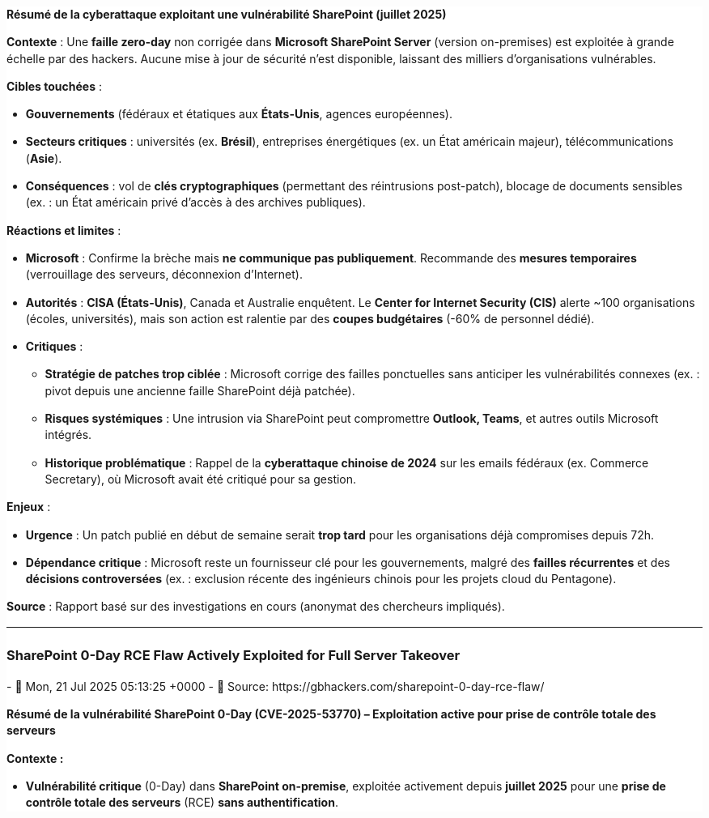 **Résumé de la cyberattaque exploitant une vulnérabilité SharePoint (juillet 2025)**

**Contexte** :
Une **faille zero-day** non corrigée dans **Microsoft SharePoint Server** (version on-premises) est exploitée à grande échelle par des hackers. Aucune mise à jour de sécurité n’est disponible, laissant des milliers d’organisations vulnérables.

**Cibles touchées** :

- **Gouvernements** (fédéraux et étatiques aux **États-Unis**, agences européennes).

- **Secteurs critiques** : universités (ex. **Brésil**), entreprises énergétiques (ex. un État américain majeur), télécommunications (**Asie**).

- **Conséquences** : vol de **clés cryptographiques** (permettant des réintrusions post-patch), blocage de documents sensibles (ex. : un État américain privé d’accès à des archives publiques).

**Réactions et limites** :

- **Microsoft** : Confirme la brèche mais **ne communique pas publiquement**. Recommande des **mesures temporaires** (verrouillage des serveurs, déconnexion d’Internet).

- **Autorités** : **CISA (États-Unis)**, Canada et Australie enquêtent. Le **Center for Internet Security (CIS)** alerte ~100 organisations (écoles, universités), mais son action est ralentie par des **coupes budgétaires** (-60% de personnel dédié).

- **Critiques** :

  - **Stratégie de patches trop ciblée** : Microsoft corrige des failles ponctuelles sans anticiper les vulnérabilités connexes (ex. : pivot depuis une ancienne faille SharePoint déjà patchée).

  - **Risques systémiques** : Une intrusion via SharePoint peut compromettre **Outlook, Teams**, et autres outils Microsoft intégrés.

  - **Historique problématique** : Rappel de la **cyberattaque chinoise de 2024** sur les emails fédéraux (ex. Commerce Secretary), où Microsoft avait été critiqué pour sa gestion.

**Enjeux** :

- **Urgence** : Un patch publié en début de semaine serait **trop tard** pour les organisations déjà compromises depuis 72h.

- **Dépendance critique** : Microsoft reste un fournisseur clé pour les gouvernements, malgré des **failles récurrentes** et des **décisions controversées** (ex. : exclusion récente des ingénieurs chinois pour les projets cloud du Pentagone).

**Source** : Rapport basé sur des investigations en cours (anonymat des chercheurs impliqués).

---

<h3 class="class_h3">SharePoint 0-Day RCE Flaw Actively Exploited for Full Server Takeover</h3>
- 📅 Mon, 21 Jul 2025 05:13:25 +0000
- 🔗 Source: https://gbhackers.com/sharepoint-0-day-rce-flaw/

**Résumé de la vulnérabilité SharePoint 0-Day (CVE-2025-53770) – Exploitation active pour prise de contrôle totale des serveurs**

**Contexte :**

- **Vulnérabilité critique** (0-Day) dans **SharePoint on-premise**, exploitée activement depuis **juillet 2025** pour une **prise de contrôle totale des serveurs** (RCE) **sans authentification**.
